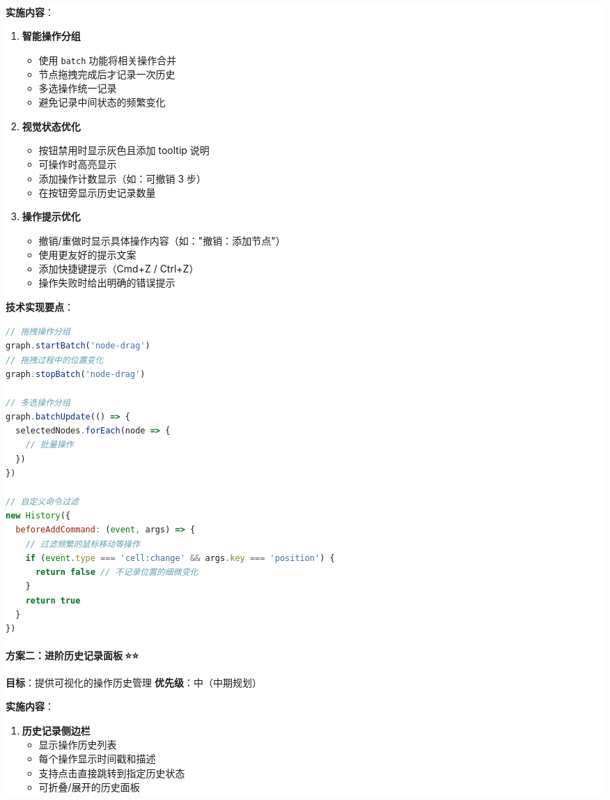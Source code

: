 **实施内容**：

1. **智能操作分组**
   - 使用 `batch` 功能将相关操作合并
   - 节点拖拽完成后才记录一次历史
   - 多选操作统一记录
   - 避免记录中间状态的频繁变化

2. **视觉状态优化**
   - 按钮禁用时显示灰色且添加 tooltip 说明
   - 可操作时高亮显示
   - 添加操作计数显示（如：可撤销 3 步）
   - 在按钮旁显示历史记录数量

3. **操作提示优化**
   - 撤销/重做时显示具体操作内容（如："撤销：添加节点"）
   - 使用更友好的提示文案
   - 添加快捷键提示（Cmd+Z / Ctrl+Z）
   - 操作失败时给出明确的错误提示

**技术实现要点**：
```javascript
// 拖拽操作分组
graph.startBatch('node-drag')
// 拖拽过程中的位置变化
graph.stopBatch('node-drag')

// 多选操作分组
graph.batchUpdate(() => {
  selectedNodes.forEach(node => {
    // 批量操作
  })
})

// 自定义命令过滤
new History({
  beforeAddCommand: (event, args) => {
    // 过滤频繁的鼠标移动等操作
    if (event.type === 'cell:change' && args.key === 'position') {
      return false // 不记录位置的细微变化
    }
    return true
  }
})
```

#### 方案二：进阶历史记录面板 ⭐⭐
**目标**：提供可视化的操作历史管理
**优先级**：中（中期规划）

**实施内容**：

1. **历史记录侧边栏**
   - 显示操作历史列表
   - 每个操作显示时间戳和描述
   - 支持点击直接跳转到指定历史状态
   - 可折叠/展开的历史面板
